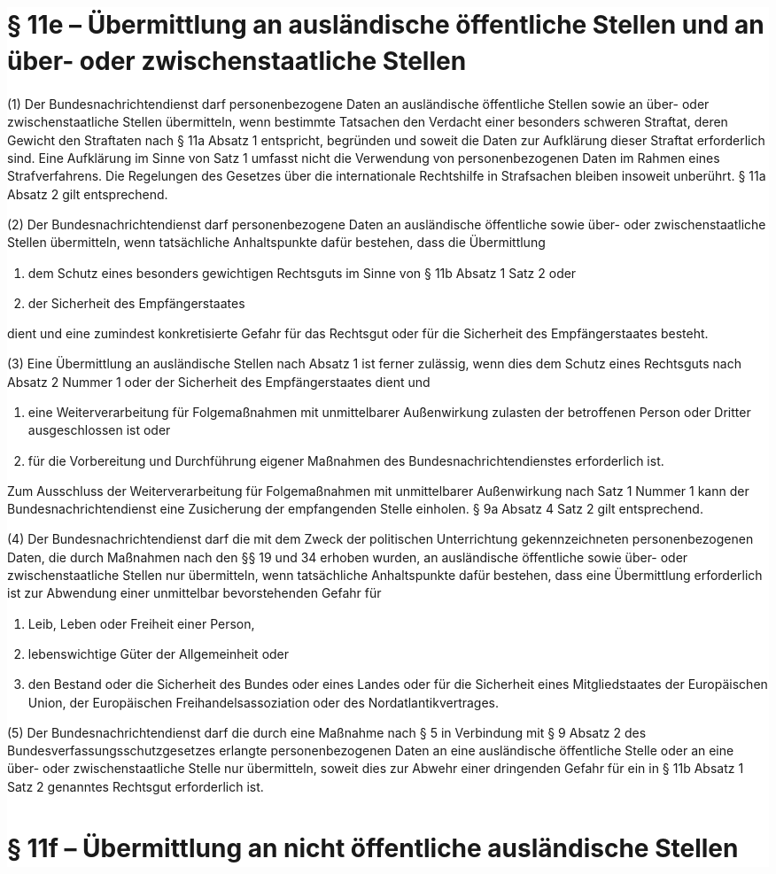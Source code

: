 # § 11e – Übermittlung an ausländische öffentliche Stellen und an über- oder zwischenstaatliche Stellen

(1) Der Bundesnachrichtendienst darf personenbezogene Daten an ausländische öffentliche Stellen sowie an über- oder zwischenstaatliche Stellen übermitteln, wenn bestimmte Tatsachen den Verdacht einer besonders schweren Straftat, deren Gewicht den Straftaten nach § 11a Absatz 1 entspricht, begründen und soweit die Daten zur Aufklärung dieser Straftat erforderlich sind. Eine Aufklärung im Sinne von Satz 1 umfasst nicht die Verwendung von personenbezogenen Daten im Rahmen eines Strafverfahrens. Die Regelungen des Gesetzes über die internationale Rechtshilfe in Strafsachen bleiben insoweit unberührt. § 11a Absatz 2 gilt entsprechend.

(2) Der Bundesnachrichtendienst darf personenbezogene Daten an ausländische öffentliche sowie über- oder zwischenstaatliche Stellen übermitteln, wenn tatsächliche Anhaltspunkte dafür bestehen, dass die Übermittlung

1. dem Schutz eines besonders gewichtigen Rechtsguts im Sinne von § 11b Absatz 1 Satz 2 oder

2. der Sicherheit des Empfängerstaates

dient und eine zumindest konkretisierte Gefahr für das Rechtsgut oder für die Sicherheit des Empfängerstaates besteht.

(3) Eine Übermittlung an ausländische Stellen nach Absatz 1 ist ferner zulässig, wenn dies dem Schutz eines Rechtsguts nach Absatz 2 Nummer 1 oder der Sicherheit des Empfängerstaates dient und

1. eine Weiterverarbeitung für Folgemaßnahmen mit unmittelbarer Außenwirkung zulasten der betroffenen Person oder Dritter ausgeschlossen ist oder

2. für die Vorbereitung und Durchführung eigener Maßnahmen des Bundesnachrichtendienstes erforderlich ist.

Zum Ausschluss der Weiterverarbeitung für Folgemaßnahmen mit unmittelbarer Außenwirkung nach Satz 1 Nummer 1 kann der Bundesnachrichtendienst eine Zusicherung der empfangenden Stelle einholen. § 9a Absatz 4 Satz 2 gilt entsprechend.

(4) Der Bundesnachrichtendienst darf die mit dem Zweck der politischen Unterrichtung gekennzeichneten personenbezogenen Daten, die durch Maßnahmen nach den §§ 19 und 34 erhoben wurden, an ausländische öffentliche sowie über- oder zwischenstaatliche Stellen nur übermitteln, wenn tatsächliche Anhaltspunkte dafür bestehen, dass eine Übermittlung erforderlich ist zur Abwendung einer unmittelbar bevorstehenden Gefahr für

1. Leib, Leben oder Freiheit einer Person,

2. lebenswichtige Güter der Allgemeinheit oder

3. den Bestand oder die Sicherheit des Bundes oder eines Landes oder für die Sicherheit eines Mitgliedstaates der Europäischen Union, der Europäischen Freihandelsassoziation oder des Nordatlantikvertrages.

(5) Der Bundesnachrichtendienst darf die durch eine Maßnahme nach § 5 in Verbindung mit § 9 Absatz 2 des Bundesverfassungsschutzgesetzes erlangte personenbezogenen Daten an eine ausländische öffentliche Stelle oder an eine über- oder zwischenstaatliche Stelle nur übermitteln, soweit dies zur Abwehr einer dringenden Gefahr für ein in § 11b Absatz 1 Satz 2 genanntes Rechtsgut erforderlich ist.

# § 11f – Übermittlung an nicht öffentliche ausländische Stellen
